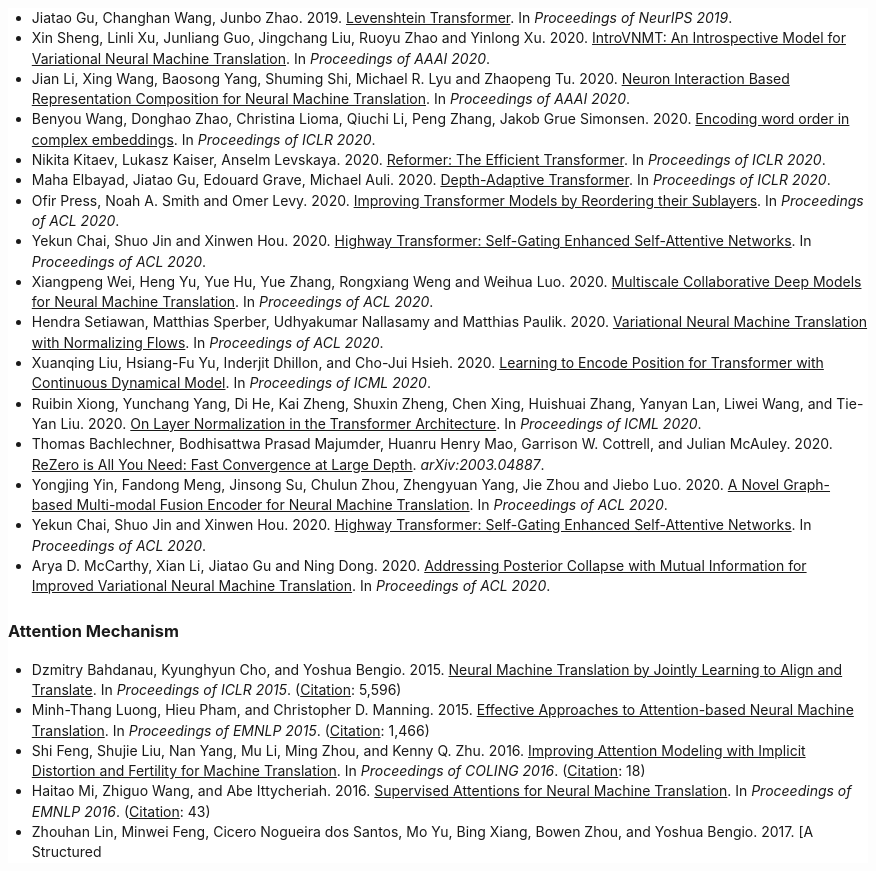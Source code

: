 * Jiatao Gu, Changhan Wang, Junbo Zhao. 2019. [Levenshtein Transformer](https://papers.nips.cc/paper/9297-levenshtein-transformer). In *Proceedings of NeurIPS 2019*.
* Xin Sheng, Linli Xu, Junliang Guo, Jingchang Liu, Ruoyu Zhao and Yinlong Xu. 2020. [IntroVNMT: An Introspective Model for Variational Neural Machine Translation](https://leoguojl.me/publication/aaai20intro/). In *Proceedings of AAAI 2020*.
* Jian Li, Xing Wang, Baosong Yang, Shuming Shi, Michael R. Lyu and Zhaopeng Tu. 2020. [Neuron Interaction Based Representation Composition for Neural Machine Translation](https://arxiv.org/abs/1911.09877). In *Proceedings of AAAI 2020*.
* Benyou Wang, Donghao Zhao, Christina Lioma, Qiuchi Li, Peng Zhang, Jakob Grue Simonsen. 2020. [Encoding word order in complex embeddings](https://openreview.net/forum?id=Hke-WTVtwr). In *Proceedings of ICLR 2020*.
* Nikita Kitaev, Lukasz Kaiser, Anselm Levskaya. 2020. [Reformer: The Efficient Transformer](https://openreview.net/forum?id=rkgNKkHtvB). In *Proceedings of ICLR 2020*.
* Maha Elbayad, Jiatao Gu, Edouard Grave, Michael Auli. 2020. [Depth-Adaptive Transformer](https://openreview.net/forum?id=SJg7KhVKPH). In *Proceedings of ICLR 2020*.
* Ofir Press, Noah A. Smith and Omer Levy. 2020. [Improving Transformer Models by Reordering their Sublayers](https://arxiv.org/abs/1911.03864). In *Proceedings of ACL 2020*.
* Yekun Chai, Shuo Jin and Xinwen Hou. 2020. [Highway Transformer: Self-Gating Enhanced Self-Attentive Networks](https://arxiv.org/abs/2004.08178). In *Proceedings of ACL 2020*.
* Xiangpeng Wei, Heng Yu, Yue Hu, Yue Zhang, Rongxiang Weng and Weihua Luo. 2020. [Multiscale Collaborative Deep Models for Neural Machine Translation](https://arxiv.org/abs/2004.14021). In *Proceedings of ACL 2020*.
* Hendra Setiawan, Matthias Sperber, Udhyakumar Nallasamy and Matthias Paulik. 2020. [Variational Neural Machine Translation with Normalizing Flows](http://arxiv.org/abs/2005.13978). In *Proceedings of ACL 2020*.
* Xuanqing Liu, Hsiang-Fu Yu, Inderjit Dhillon, and Cho-Jui Hsieh. 2020. [Learning to Encode Position for Transformer with Continuous Dynamical Model](https://arxiv.org/abs/2003.09229). In *Proceedings of ICML 2020*.
* Ruibin Xiong, Yunchang Yang, Di He, Kai Zheng, Shuxin Zheng, Chen Xing, Huishuai Zhang, Yanyan Lan, Liwei Wang, and Tie-Yan Liu. 2020. [On Layer Normalization in the Transformer Architecture](https://arxiv.org/abs/2002.04745). In *Proceedings of ICML 2020*. 
* Thomas Bachlechner, Bodhisattwa Prasad Majumder, Huanru Henry Mao, Garrison W. Cottrell, and Julian McAuley. 2020. [ReZero is All You Need: Fast Convergence at Large Depth](https://arxiv.org/abs/2003.04887). *arXiv:2003.04887*.
* Yongjing Yin, Fandong Meng, Jinsong Su, Chulun Zhou, Zhengyuan Yang, Jie Zhou and Jiebo Luo. 2020. [A Novel Graph-based Multi-modal Fusion Encoder for Neural Machine Translation](https://www.aclweb.org/anthology/2020.acl-main.273/). In *Proceedings of ACL 2020*.
* Yekun Chai, Shuo Jin and Xinwen Hou. 2020. [Highway Transformer: Self-Gating Enhanced Self-Attentive Networks](https://www.aclweb.org/anthology/2020.acl-main.616/). In *Proceedings of ACL 2020*.
* Arya D. McCarthy, Xian Li, Jiatao Gu and Ning Dong. 2020. [Addressing Posterior Collapse with Mutual Information for Improved Variational Neural Machine Translation](https://www.aclweb.org/anthology/2020.acl-main.753/). In *Proceedings of ACL 2020*.

<h3 id="attention_mechanism">Attention Mechanism</h3>

* Dzmitry Bahdanau, Kyunghyun Cho, and Yoshua Bengio. 2015. [Neural Machine Translation by Jointly Learning to Align and Translate](https://arxiv.org/pdf/1409.0473). In *Proceedings of ICLR 2015*. ([Citation](https://scholar.google.com.sg/scholar?cites=9430221802571417838&as_sdt=2005&sciodt=0,5&hl=en): 5,596)
* Minh-Thang Luong, Hieu Pham, and Christopher D. Manning. 2015. [Effective Approaches to Attention-based Neural Machine Translation](https://arxiv.org/pdf/1508.04025). In *Proceedings of EMNLP 2015*. ([Citation](https://scholar.google.com.sg/scholar?cites=12347446836257434866&as_sdt=2005&sciodt=0,5&hl=en): 1,466)
* Shi Feng, Shujie Liu, Nan Yang, Mu Li, Ming Zhou, and Kenny Q. Zhu. 2016. [Improving Attention Modeling with Implicit Distortion and Fertility for Machine Translation](https://www.aclweb.org/anthology/C16-1290). In *Proceedings of COLING 2016*. ([Citation](https://scholar.google.com/scholar?&cites=1624882767342343496&as_sdt=2005&sciodt=0,5&hl=en): 18)
* Haitao Mi, Zhiguo Wang, and Abe Ittycheriah. 2016. [Supervised Attentions for Neural Machine Translation](http://aclweb.org/anthology/D16-1249). In *Proceedings of EMNLP 2016*. ([Citation](https://scholar.google.com.sg/scholar?cites=16345118068023322142&as_sdt=2005&sciodt=0,5&hl=en): 43)
* Zhouhan Lin, Minwei Feng, Cicero Nogueira dos Santos, Mo Yu, Bing Xiang, Bowen Zhou, and Yoshua Bengio. 2017. [A Structured 